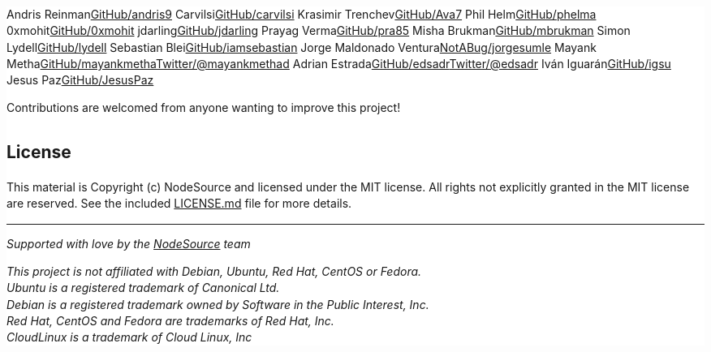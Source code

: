 <tr><th align="left">Andris Reinman</th><td><a href="https://github.com/andris9">GitHub/andris9</a></td><td></td></tr>
<tr><th align="left">Carvilsi</th><td><a href="https://github.com/carvilsi">GitHub/carvilsi</a></td><td></td></tr>
<tr><th align="left">Krasimir Trenchev</th><td><a href="https://github.com/Ava7">GitHub/Ava7</a></td><td></td></tr>
<tr><th align="left">Phil Helm</th><td><a href="https://github.com/phelma">GitHub/phelma</a></td><td></td></tr>
<tr><th align="left">0xmohit</th><td><a href="https://github.com/0xmohit">GitHub/0xmohit</a></td><td></td></tr>
<tr><th align="left">jdarling</th><td><a href="https://github.com/jdarling">GitHub/jdarling</a></td><td></td></tr>
<tr><th align="left">Prayag Verma</th><td><a href="https://github.com/pra85">GitHub/pra85</a></td><td></td></tr>
<tr><th align="left">Misha Brukman</th><td><a href="https://github.com/mbrukman">GitHub/mbrukman</a></td><td></td></tr>
<tr><th align="left">Simon Lydell</th><td><a href="https://github.com/lydell">GitHub/lydell</a></td><td></td></tr>
<tr><th align="left">Sebastian Blei</th><td><a href="https://github.com/iamsebastian">GitHub/iamsebastian</a></td><td></td></tr>
<tr><th align="left">Jorge Maldonado Ventura</th><td><a href="https://notabug.org/jorgesumle">NotABug/jorgesumle</a></td><td></td></tr>
<tr><th align="left">Mayank Metha</th><td><a href="https://github.com/mayankmetha">GitHub/mayankmetha</a></td><td><a href="https://twitter.com/mayankmethad">Twitter/@mayankmethad</a></td></tr>
<tr><th align="left">Adrian Estrada</th><td><a href="https://github.com/edsadr">GitHub/edsadr</a></td><td><a href="https://twitter.com/edsadr">Twitter/@edsadr</a></td></tr>
<tr><th align="left">Iván Iguarán</th><td><a href="https://github.com/igsu">GitHub/igsu</a></td><td></td></tr>
<tr><th align="left">Jesus Paz</th><td><a href="https://github.com/JesusPaz">GitHub/JesusPaz</a></td><td></td></tr>
</tbody></table>

Contributions are welcomed from anyone wanting to improve this project!

<a name="project-license"></a>
## License

This material is Copyright (c) NodeSource and licensed under the MIT license. All rights not explicitly granted in the MIT license are reserved. See the included [LICENSE.md](./LICENSE.md) file for more details.

------------------------------------------------------------------

*Supported with love by the [NodeSource](https://nodesource.com) team*

*This project is not affiliated with Debian, Ubuntu, Red Hat, CentOS or Fedora.*<br>
*Ubuntu is a registered trademark of Canonical Ltd.*<br>
*Debian is a registered trademark owned by Software in the Public Interest, Inc.*<br>
*Red Hat, CentOS and Fedora are trademarks of Red Hat, Inc.*<br>
*CloudLinux is a trademark of Cloud Linux, Inc*
